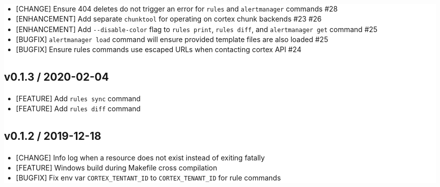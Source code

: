 * [CHANGE] Ensure 404 deletes do not trigger an error for `rules` and `alertmanager` commands #28
* [ENHANCEMENT] Add separate `chunktool` for operating on cortex chunk backends #23 #26
* [ENHANCEMENT] Add `--disable-color` flag to `rules print`, `rules diff`, and `alertmanager get` command #25
* [BUGFIX] `alertmanager load` command will ensure provided template files are also loaded #25
* [BUGFIX] Ensure rules commands use escaped URLs when contacting cortex API #24

## v0.1.3 / 2020-02-04

* [FEATURE] Add `rules sync` command
* [FEATURE] Add `rules diff` command

## v0.1.2 / 2019-12-18

* [CHANGE] Info log when a resource does not exist instead of exiting fatally
* [FEATURE] Windows build during Makefile cross compilation
* [BUGFIX] Fix env var `CORTEX_TENTANT_ID` to `CORTEX_TENANT_ID` for rule commands
